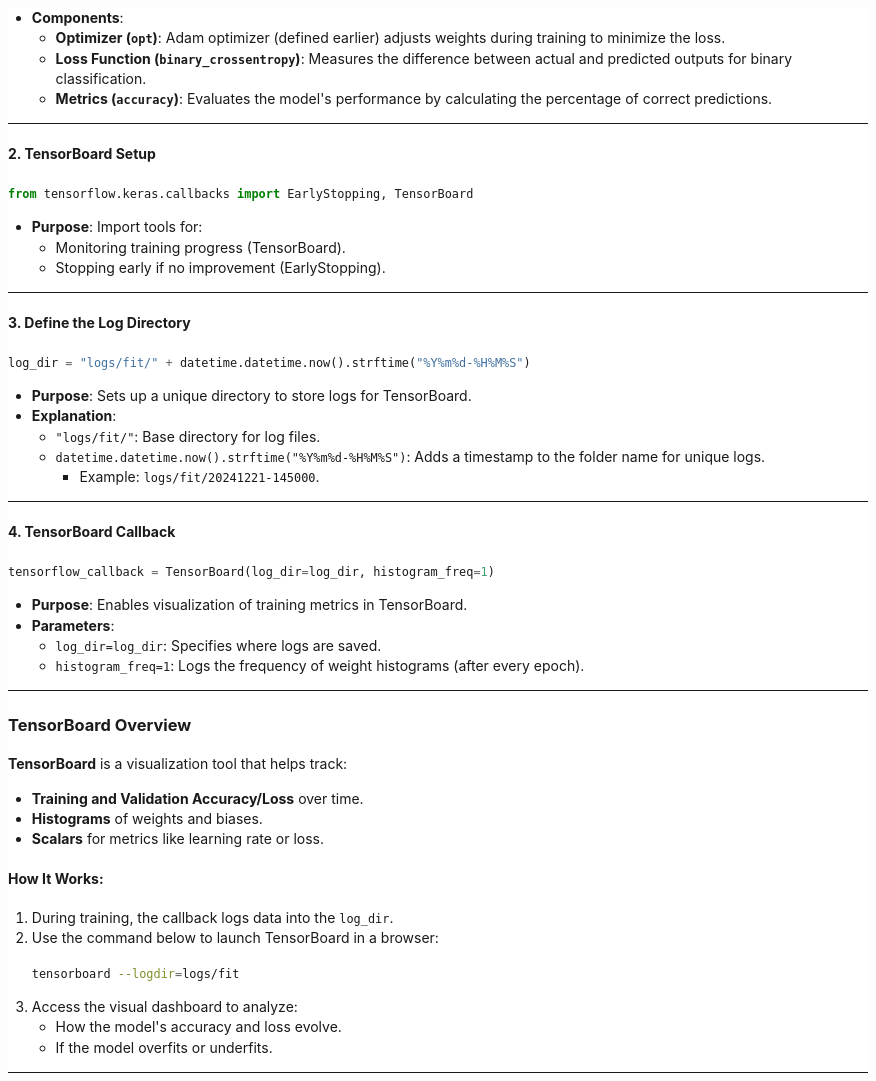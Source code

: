- **Components**:
  - **Optimizer (`opt`)**: Adam optimizer (defined earlier) adjusts weights during training to minimize the loss.
  - **Loss Function (`binary_crossentropy`)**: Measures the difference between actual and predicted outputs for binary classification.
  - **Metrics (`accuracy`)**: Evaluates the model's performance by calculating the percentage of correct predictions.

---

#### **2. TensorBoard Setup**  
```python
from tensorflow.keras.callbacks import EarlyStopping, TensorBoard
```

- **Purpose**: Import tools for:
  - Monitoring training progress (TensorBoard).
  - Stopping early if no improvement (EarlyStopping).

---

#### **3. Define the Log Directory**  
```python
log_dir = "logs/fit/" + datetime.datetime.now().strftime("%Y%m%d-%H%M%S")
```

- **Purpose**: Sets up a unique directory to store logs for TensorBoard.  
- **Explanation**:
  - `"logs/fit/"`: Base directory for log files.
  - `datetime.datetime.now().strftime("%Y%m%d-%H%M%S")`: Adds a timestamp to the folder name for unique logs.
    - Example: `logs/fit/20241221-145000`.

---

#### **4. TensorBoard Callback**  
```python
tensorflow_callback = TensorBoard(log_dir=log_dir, histogram_freq=1)
```

- **Purpose**: Enables visualization of training metrics in TensorBoard.  
- **Parameters**:
  - `log_dir=log_dir`: Specifies where logs are saved.
  - `histogram_freq=1`: Logs the frequency of weight histograms (after every epoch).

---

### TensorBoard Overview

**TensorBoard** is a visualization tool that helps track:
- **Training and Validation Accuracy/Loss** over time.
- **Histograms** of weights and biases.
- **Scalars** for metrics like learning rate or loss.

#### **How It Works**:
1. During training, the callback logs data into the `log_dir`.
2. Use the command below to launch TensorBoard in a browser:
   ```bash
   tensorboard --logdir=logs/fit
   ```
3. Access the visual dashboard to analyze:
   - How the model's accuracy and loss evolve.
   - If the model overfits or underfits.

---